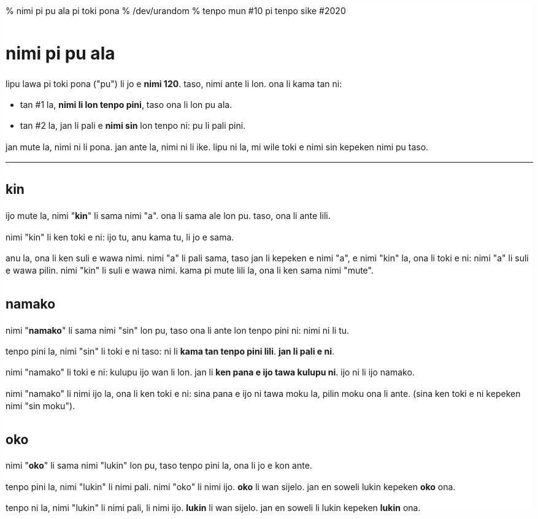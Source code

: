 % nimi pi pu ala pi toki pona
% /dev/urandom
% tenpo mun #10 pi tenpo sike #2020

# nimi pi pu ala

lipu lawa pi toki pona ("pu") li jo e **nimi 120**. taso, nimi ante li lon. ona
li kama tan ni:

* tan #1 la, **nimi li lon tenpo pini**, taso ona li lon pu ala.

* tan #2 la, jan li pali e **nimi sin** lon tenpo ni: pu li pali pini.

jan mute la, nimi ni li pona. jan ante la, nimi ni li ike. lipu ni la, mi wile
toki e nimi sin kepeken nimi pu taso.

---

## kin

ijo mute la, nimi "**kin**" li sama nimi "a". ona li sama ale lon pu. taso, ona
li ante lili.

nimi "kin" li ken toki e ni: ijo tu, anu kama tu, li jo e sama.

anu la, ona li ken suli e wawa nimi. nimi "a" li pali sama, taso jan li kepeken
e nimi "a", e nimi "kin" la, ona li toki e ni: nimi "a" li suli e wawa pilin.
nimi "kin" li suli e wawa nimi. kama pi mute lili la, ona li ken sama nimi
"mute".

## namako

nimi "**namako**" li sama nimi "sin" lon pu, taso ona li ante lon tenpo pini ni:
nimi ni li tu.

tenpo pini la, nimi "sin" li toki e ni taso: ni li **kama tan tenpo pini lili**.
**jan li pali e ni**.

nimi "namako" li toki e ni: kulupu ijo wan li lon. jan li **ken pana e ijo tawa
kulupu ni**. ijo ni li ijo namako.

nimi "namako" li nimi ijo la, ona li ken toki e ni: sina pana e ijo ni tawa moku
la, pilin moku ona li ante. (sina ken toki e ni kepeken nimi "sin moku").

## oko

nimi "**oko**" li sama nimi "lukin" lon pu, taso tenpo pini la, ona li jo e kon
ante.

tenpo pini la, nimi "lukin" li nimi pali. nimi "oko" li nimi ijo. __oko__ li wan
sijelo. jan en soweli lukin kepeken __oko__ ona.

tenpo ni la, nimi "lukin" li nimi pali, li nimi ijo. __lukin__ li wan sijelo.
jan en soweli li lukin kepeken __lukin__ ona.
